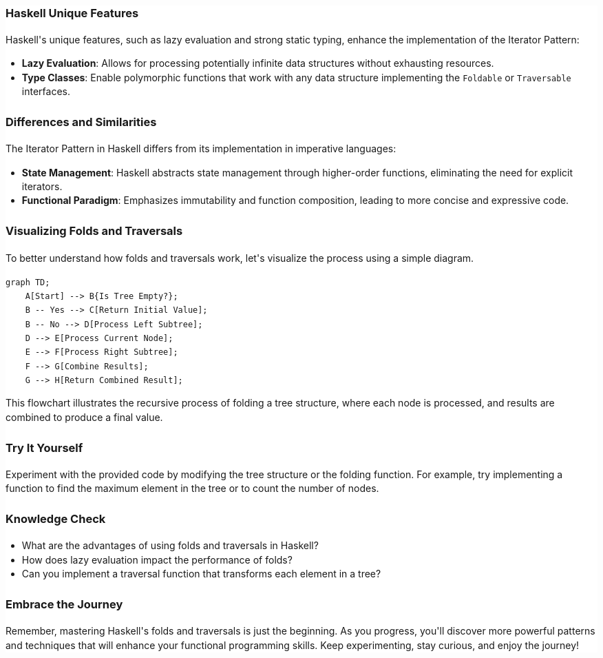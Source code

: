 ### Haskell Unique Features

Haskell's unique features, such as lazy evaluation and strong static typing, enhance the implementation of the Iterator Pattern:

- **Lazy Evaluation**: Allows for processing potentially infinite data structures without exhausting resources.
- **Type Classes**: Enable polymorphic functions that work with any data structure implementing the `Foldable` or `Traversable` interfaces.

### Differences and Similarities

The Iterator Pattern in Haskell differs from its implementation in imperative languages:

- **State Management**: Haskell abstracts state management through higher-order functions, eliminating the need for explicit iterators.
- **Functional Paradigm**: Emphasizes immutability and function composition, leading to more concise and expressive code.

### Visualizing Folds and Traversals

To better understand how folds and traversals work, let's visualize the process using a simple diagram.

```mermaid
graph TD;
    A[Start] --> B{Is Tree Empty?};
    B -- Yes --> C[Return Initial Value];
    B -- No --> D[Process Left Subtree];
    D --> E[Process Current Node];
    E --> F[Process Right Subtree];
    F --> G[Combine Results];
    G --> H[Return Combined Result];
```

This flowchart illustrates the recursive process of folding a tree structure, where each node is processed, and results are combined to produce a final value.

### Try It Yourself

Experiment with the provided code by modifying the tree structure or the folding function. For example, try implementing a function to find the maximum element in the tree or to count the number of nodes.

### Knowledge Check

- What are the advantages of using folds and traversals in Haskell?
- How does lazy evaluation impact the performance of folds?
- Can you implement a traversal function that transforms each element in a tree?

### Embrace the Journey

Remember, mastering Haskell's folds and traversals is just the beginning. As you progress, you'll discover more powerful patterns and techniques that will enhance your functional programming skills. Keep experimenting, stay curious, and enjoy the journey!
